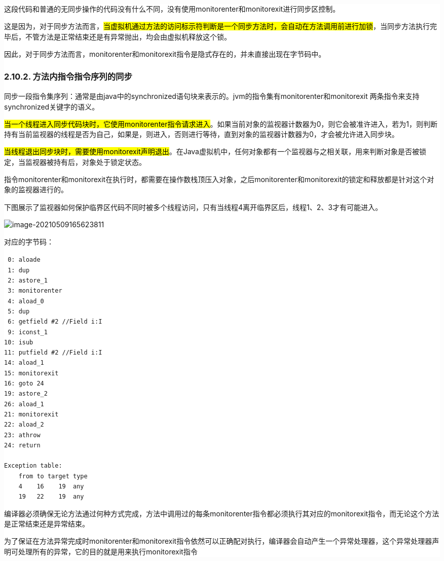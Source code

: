 这段代码和普通的无同步操作的代码没有什么不同，没有使用monitorenter和monitorexit进行同步区控制。

这是因为，对于同步方法而言，<mark>当虚拟机通过方法的访问标示符判断是一个同步方法时，会自动在方法调用前进行加锁</mark>，当同步方法执行完毕后，不管方法是正常结束还是有异常抛出，均会由虚拟机释放这个锁。

因此，对于同步方法而言，monitorenter和monitorexit指令是隐式存在的，并未直接出现在字节码中。

### 2.10.2. 方法内指令指令序列的同步

同步一段指令集序列：通常是由java中的synchronized语句块来表示的。jvm的指令集有monitorenter和monitorexit 两条指令来支持synchronized关键字的语义。

<mark>当一个线程进入同步代码块时，它使用monitorenter指令请求进入</mark>。如果当前对象的监视器计数器为0，则它会被准许进入，若为1，则判断持有当前监视器的线程是否为自己，如果是，则进入，否则进行等待，直到对象的监视器计数器为0，才会被允许进入同步块。

<mark>当线程退出同步块时，需要使用monitorexit声明退出</mark>。在Java虚拟机中，任何对象都有一个监视器与之相关联，用来判断对象是否被锁定，当监视器被持有后，对象处于锁定状态。

指令monitorenter和monitorexit在执行时，都需要在操作数栈顶压入对象，之后monitorenter和monitorexit的锁定和释放都是针对这个对象的监视器进行的。

下图展示了监视器如何保护临界区代码不同时被多个线程访问，只有当线程4离开临界区后，线程1、2、3才有可能进入。

![image-20210509165623811](C:/Users/Archimedes/AppData/Roaming/Typora/typora-user-images/image-20210509165623811.png)

对应的字节码：

```shell
 0: aloade
 1: dup
 2: astore_1
 3: monitorenter
 4: aload_0
 5: dup
 6: getfield #2 //Field i:I
 9: iconst_1
10: isub
11: putfield #2 //Field i:I
14: aload_1
15: monitorexit
16: goto 24
19: astore_2
26: aload_1
21: monitorexit
22: aload_2
23: athrow
24: return

Exception table:
	from to target type
	4	 16	   19  any
	19	 22    19  any
```

编译器必须确保无论方法通过何种方式完成，方法中调用过的每条monitorenter指令都必须执行其对应的monitorexit指令，而无论这个方法是正常结束还是异常结束。

为了保证在方法异常完成时monitorenter和monitorexit指令依然可以正确配对执行，编译器会自动产生一个异常处理器，这个异常处理器声明可处理所有的异常，它的目的就是用来执行monitorexit指令